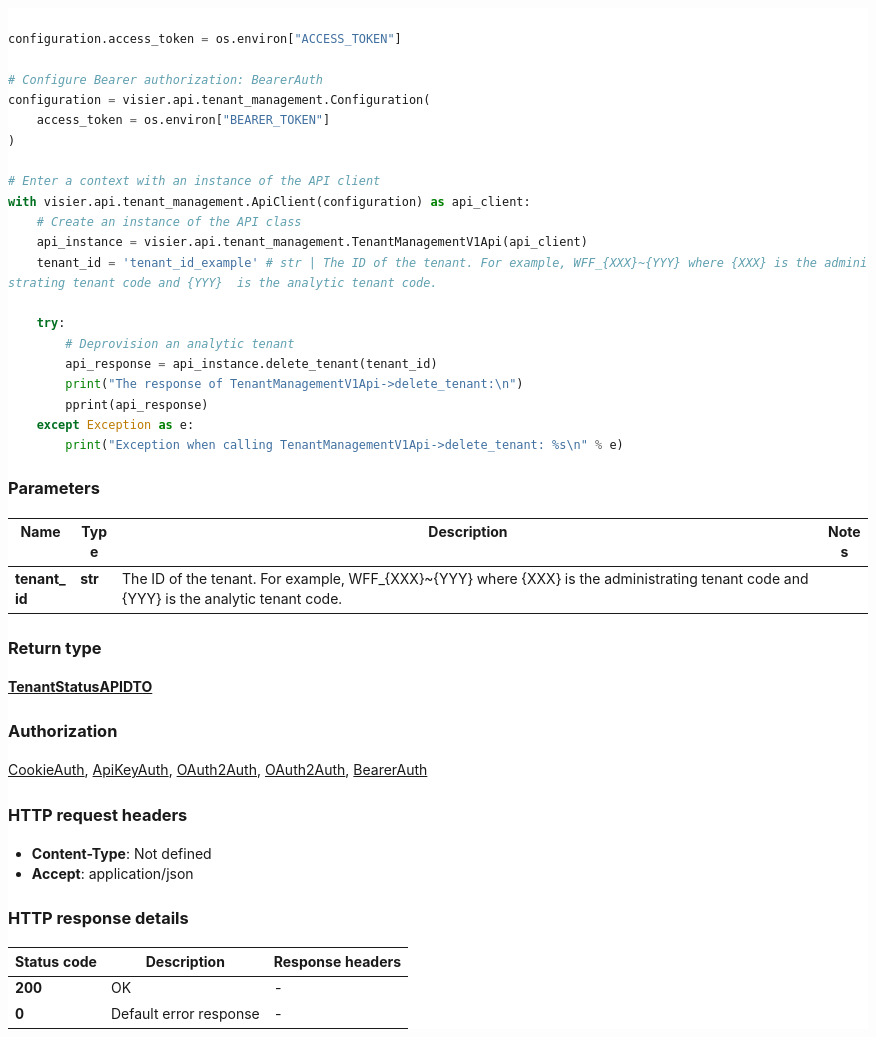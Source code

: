 ```python

configuration.access_token = os.environ["ACCESS_TOKEN"]

# Configure Bearer authorization: BearerAuth
configuration = visier.api.tenant_management.Configuration(
    access_token = os.environ["BEARER_TOKEN"]
)

# Enter a context with an instance of the API client
with visier.api.tenant_management.ApiClient(configuration) as api_client:
    # Create an instance of the API class
    api_instance = visier.api.tenant_management.TenantManagementV1Api(api_client)
    tenant_id = 'tenant_id_example' # str | The ID of the tenant. For example, WFF_{XXX}~{YYY} where {XXX} is the administrating tenant code and {YYY}  is the analytic tenant code.

    try:
        # Deprovision an analytic tenant
        api_response = api_instance.delete_tenant(tenant_id)
        print("The response of TenantManagementV1Api->delete_tenant:\n")
        pprint(api_response)
    except Exception as e:
        print("Exception when calling TenantManagementV1Api->delete_tenant: %s\n" % e)
```



### Parameters


Name | Type | Description  | Notes
------------- | ------------- | ------------- | -------------
 **tenant_id** | **str**| The ID of the tenant. For example, WFF_{XXX}~{YYY} where {XXX} is the administrating tenant code and {YYY}  is the analytic tenant code. | 

### Return type

[**TenantStatusAPIDTO**](TenantStatusAPIDTO.md)

### Authorization

[CookieAuth](../README.md#CookieAuth), [ApiKeyAuth](../README.md#ApiKeyAuth), [OAuth2Auth](../README.md#OAuth2Auth), [OAuth2Auth](../README.md#OAuth2Auth), [BearerAuth](../README.md#BearerAuth)

### HTTP request headers

 - **Content-Type**: Not defined
 - **Accept**: application/json

### HTTP response details

| Status code | Description | Response headers |
|-------------|-------------|------------------|
**200** | OK |  -  |
**0** | Default error response |  -  |
